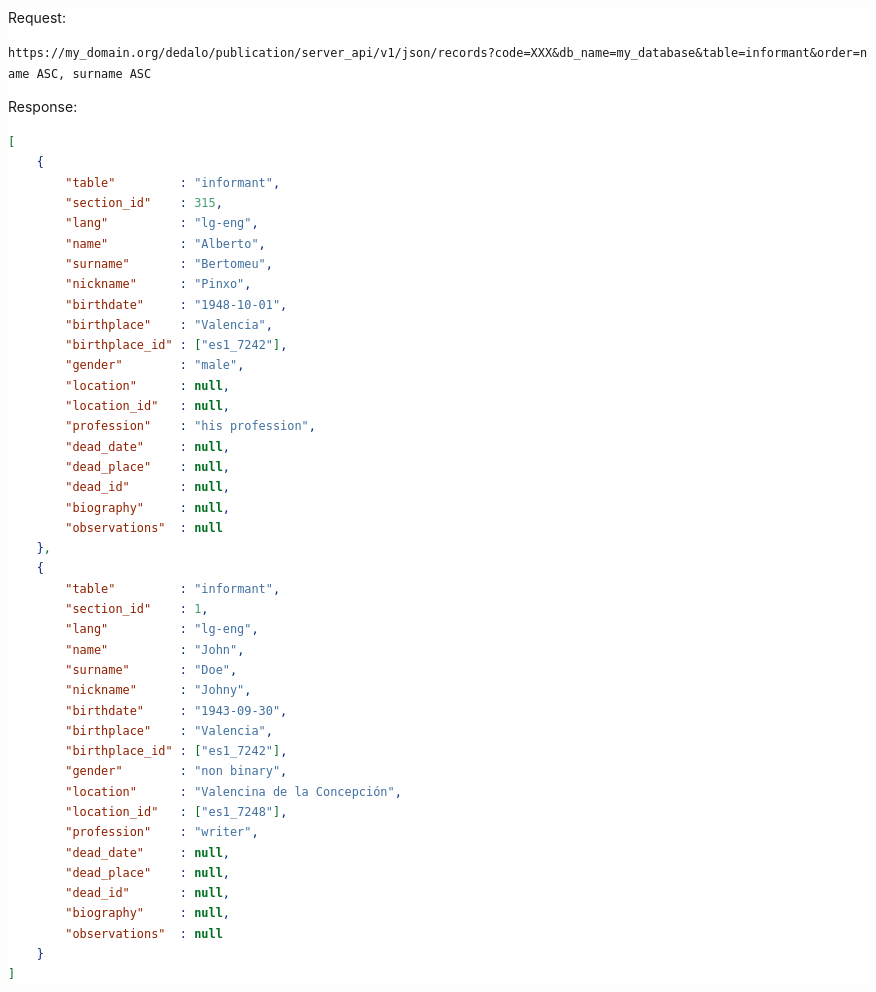 Request:

```api_request
https://my_domain.org/dedalo/publication/server_api/v1/json/records?code=XXX&db_name=my_database&table=informant&order=name ASC, surname ASC
```

Response:

```json
[
    {
        "table"         : "informant",
        "section_id"    : 315,
        "lang"          : "lg-eng",
        "name"          : "Alberto",
        "surname"       : "Bertomeu",
        "nickname"      : "Pinxo",
        "birthdate"     : "1948-10-01",
        "birthplace"    : "Valencia",
        "birthplace_id" : ["es1_7242"],
        "gender"        : "male",
        "location"      : null,
        "location_id"   : null,
        "profession"    : "his profession",
        "dead_date"     : null,
        "dead_place"    : null,
        "dead_id"       : null,
        "biography"     : null,
        "observations"  : null
    },
    {
        "table"         : "informant",
        "section_id"    : 1,
        "lang"          : "lg-eng",
        "name"          : "John",
        "surname"       : "Doe",
        "nickname"      : "Johny",
        "birthdate"     : "1943-09-30",
        "birthplace"    : "Valencia",
        "birthplace_id" : ["es1_7242"],
        "gender"        : "non binary",
        "location"      : "Valencina de la Concepción",
        "location_id"   : ["es1_7248"],
        "profession"    : "writer",
        "dead_date"     : null,
        "dead_place"    : null,
        "dead_id"       : null,
        "biography"     : null,
        "observations"  : null
    }
]
```
